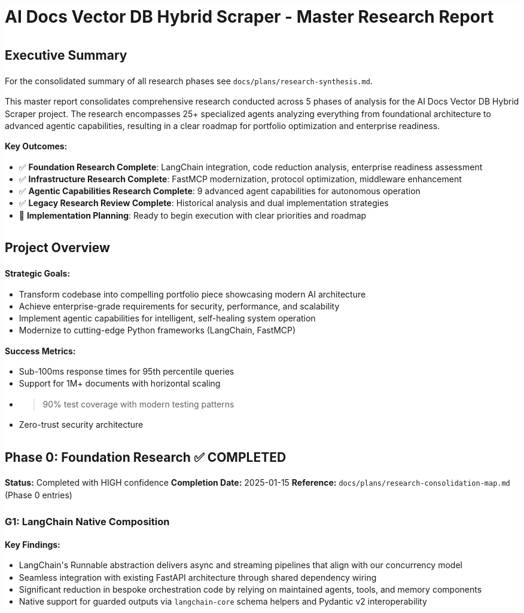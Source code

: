 # AI Docs Vector DB Hybrid Scraper - Master Research Report

## Executive Summary

For the consolidated summary of all research phases see `docs/plans/research-synthesis.md`.

This master report consolidates comprehensive research conducted across 5 phases of analysis for the AI Docs Vector DB Hybrid Scraper project.
The research encompasses 25+ specialized agents analyzing everything from foundational architecture to advanced agentic capabilities, resulting in a clear roadmap for portfolio optimization and enterprise readiness.

**Key Outcomes:**

- ✅ **Foundation Research Complete**: LangChain integration, code reduction analysis, enterprise readiness assessment
- ✅ **Infrastructure Research Complete**: FastMCP modernization, protocol optimization, middleware enhancement
- ✅ **Agentic Capabilities Research Complete**: 9 advanced agent capabilities for autonomous operation
- ✅ **Legacy Research Review Complete**: Historical analysis and dual implementation strategies
- 🚀 **Implementation Planning**: Ready to begin execution with clear priorities and roadmap

## Project Overview

**Strategic Goals:**

- Transform codebase into compelling portfolio piece showcasing modern AI architecture
- Achieve enterprise-grade requirements for security, performance, and scalability
- Implement agentic capabilities for intelligent, self-healing system operation
- Modernize to cutting-edge Python frameworks (LangChain, FastMCP)

**Success Metrics:**

- Sub-100ms response times for 95th percentile queries
- Support for 1M+ documents with horizontal scaling
- > 90% test coverage with modern testing patterns
- Zero-trust security architecture

## Phase 0: Foundation Research ✅ COMPLETED

**Status:** Completed with HIGH confidence
**Completion Date:** 2025-01-15
**Reference:** `docs/plans/research-consolidation-map.md` (Phase 0 entries)

### G1: LangChain Native Composition

**Key Findings:**

- LangChain's Runnable abstraction delivers async and streaming pipelines that align with our concurrency model
- Seamless integration with existing FastAPI architecture through shared dependency wiring
- Significant reduction in bespoke orchestration code by relying on maintained agents, tools, and memory components
- Native support for guarded outputs via `langchain-core` schema helpers and Pydantic v2 interoperability
